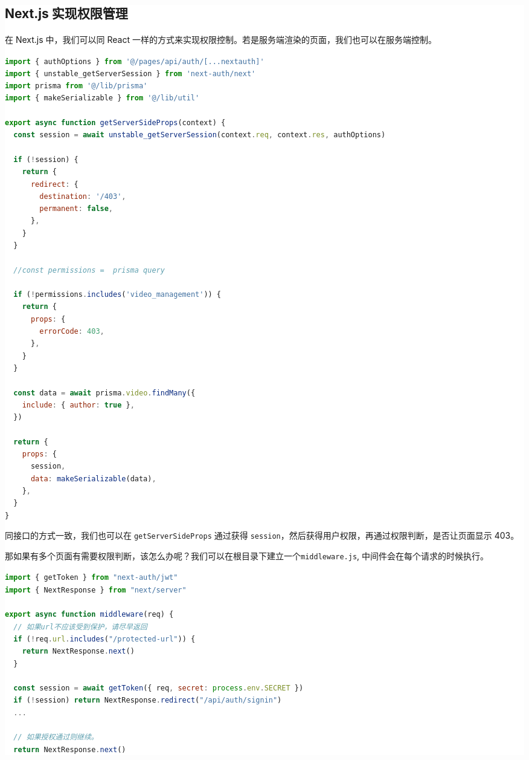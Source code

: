 ## Next.js 实现权限管理

在 Next.js 中，我们可以同 React 一样的方式来实现权限控制。若是服务端渲染的页面，我们也可以在服务端控制。

```js
import { authOptions } from '@/pages/api/auth/[...nextauth]'
import { unstable_getServerSession } from 'next-auth/next'
import prisma from '@/lib/prisma'
import { makeSerializable } from '@/lib/util'

export async function getServerSideProps(context) {
  const session = await unstable_getServerSession(context.req, context.res, authOptions)

  if (!session) {
    return {
      redirect: {
        destination: '/403',
        permanent: false,
      },
    }
  }

  //const permissions =  prisma query

  if (!permissions.includes('video_management')) {
    return {
      props: {
        errorCode: 403,
      },
    }
  }

  const data = await prisma.video.findMany({
    include: { author: true },
  })

  return {
    props: {
      session,
      data: makeSerializable(data),
    },
  }
}
```

同接口的方式一致，我们也可以在 `getServerSideProps` 通过获得 `session`，然后获得用户权限，再通过权限判断，是否让页面显示 403。

那如果有多个页面有需要权限判断，该怎么办呢？我们可以在根目录下建立一个`middleware.js`, 中间件会在每个请求的时候执行。

```js
import { getToken } from "next-auth/jwt"
import { NextResponse } from "next/server"

export async function middleware(req) {
  // 如果url不应该受到保护，请尽早返回
  if (!req.url.includes("/protected-url")) {
    return NextResponse.next()
  }

  const session = await getToken({ req, secret: process.env.SECRET })
  if (!session) return NextResponse.redirect("/api/auth/signin")
  ...

  // 如果授权通过则继续。
  return NextResponse.next()
```